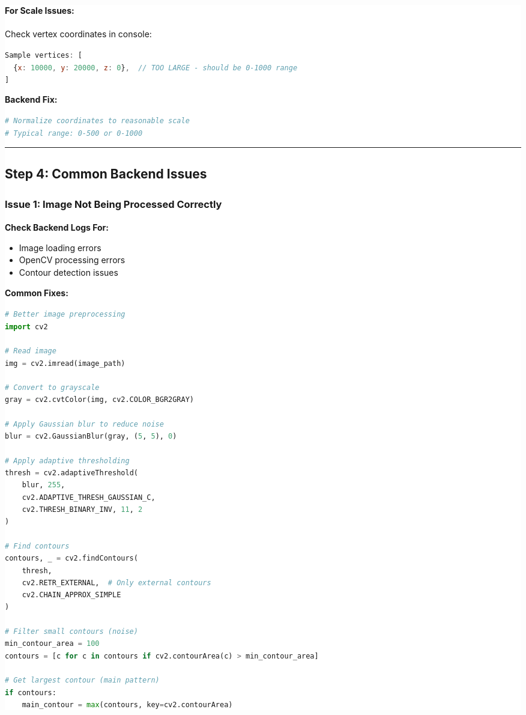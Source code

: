 #### For Scale Issues:
Check vertex coordinates in console:
```javascript
Sample vertices: [
  {x: 10000, y: 20000, z: 0},  // TOO LARGE - should be 0-1000 range
]
```

**Backend Fix:**
```python
# Normalize coordinates to reasonable scale
# Typical range: 0-500 or 0-1000
```

---

## Step 4: Common Backend Issues

### Issue 1: Image Not Being Processed Correctly

**Check Backend Logs For:**
- Image loading errors
- OpenCV processing errors
- Contour detection issues

**Common Fixes:**
```python
# Better image preprocessing
import cv2

# Read image
img = cv2.imread(image_path)

# Convert to grayscale
gray = cv2.cvtColor(img, cv2.COLOR_BGR2GRAY)

# Apply Gaussian blur to reduce noise
blur = cv2.GaussianBlur(gray, (5, 5), 0)

# Apply adaptive thresholding
thresh = cv2.adaptiveThreshold(
    blur, 255,
    cv2.ADAPTIVE_THRESH_GAUSSIAN_C,
    cv2.THRESH_BINARY_INV, 11, 2
)

# Find contours
contours, _ = cv2.findContours(
    thresh,
    cv2.RETR_EXTERNAL,  # Only external contours
    cv2.CHAIN_APPROX_SIMPLE
)

# Filter small contours (noise)
min_contour_area = 100
contours = [c for c in contours if cv2.contourArea(c) > min_contour_area]

# Get largest contour (main pattern)
if contours:
    main_contour = max(contours, key=cv2.contourArea)
```
